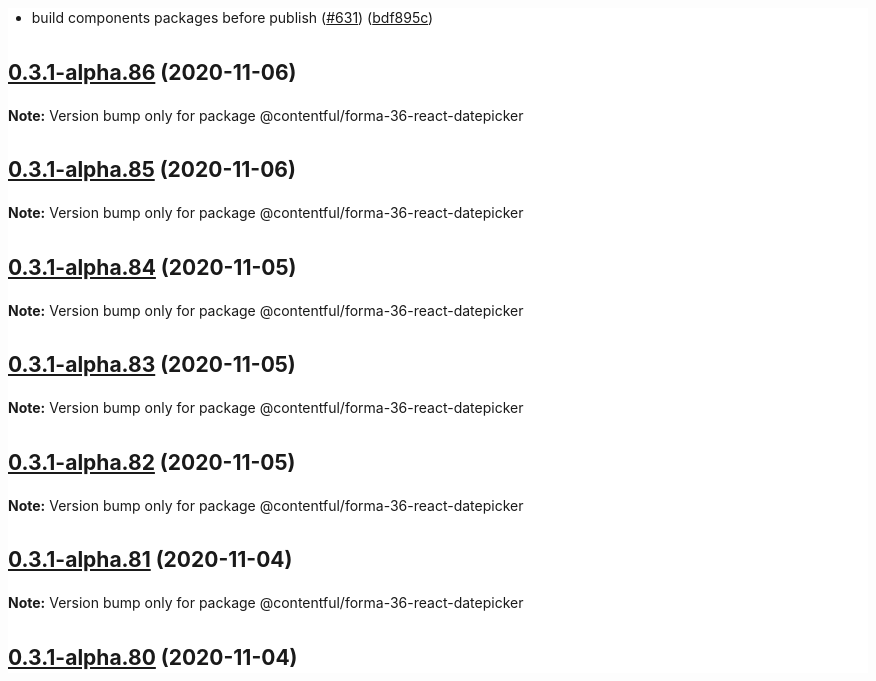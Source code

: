 - build components packages before publish ([#631](https://github.com/contentful/forma-36/issues/631)) ([bdf895c](https://github.com/contentful/forma-36/commit/bdf895c38779403b61957b707b0be0715f9d35d1))

## [0.3.1-alpha.86](https://github.com/contentful/forma-36/compare/@contentful/forma-36-react-datepicker@0.3.1-alpha.85...@contentful/forma-36-react-datepicker@0.3.1-alpha.86) (2020-11-06)

**Note:** Version bump only for package @contentful/forma-36-react-datepicker

## [0.3.1-alpha.85](https://github.com/contentful/forma-36/compare/@contentful/forma-36-react-datepicker@0.3.1-alpha.84...@contentful/forma-36-react-datepicker@0.3.1-alpha.85) (2020-11-06)

**Note:** Version bump only for package @contentful/forma-36-react-datepicker

## [0.3.1-alpha.84](https://github.com/contentful/forma-36/compare/@contentful/forma-36-react-datepicker@0.3.1-alpha.83...@contentful/forma-36-react-datepicker@0.3.1-alpha.84) (2020-11-05)

**Note:** Version bump only for package @contentful/forma-36-react-datepicker

## [0.3.1-alpha.83](https://github.com/contentful/forma-36/compare/@contentful/forma-36-react-datepicker@0.3.1-alpha.82...@contentful/forma-36-react-datepicker@0.3.1-alpha.83) (2020-11-05)

**Note:** Version bump only for package @contentful/forma-36-react-datepicker

## [0.3.1-alpha.82](https://github.com/contentful/forma-36/compare/@contentful/forma-36-react-datepicker@0.3.1-alpha.81...@contentful/forma-36-react-datepicker@0.3.1-alpha.82) (2020-11-05)

**Note:** Version bump only for package @contentful/forma-36-react-datepicker

## [0.3.1-alpha.81](https://github.com/contentful/forma-36/compare/@contentful/forma-36-react-datepicker@0.3.1-alpha.80...@contentful/forma-36-react-datepicker@0.3.1-alpha.81) (2020-11-04)

**Note:** Version bump only for package @contentful/forma-36-react-datepicker

## [0.3.1-alpha.80](https://github.com/contentful/forma-36/compare/@contentful/forma-36-react-datepicker@0.3.1-alpha.79...@contentful/forma-36-react-datepicker@0.3.1-alpha.80) (2020-11-04)
